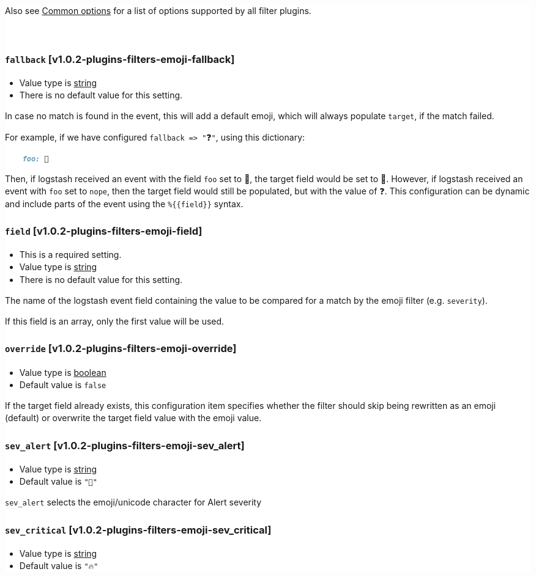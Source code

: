 Also see [Common options](v1-0-2-plugins-filters-emoji.md#v1.0.2-plugins-filters-emoji-common-options) for a list of options supported by all filter plugins.

 

### `fallback` [v1.0.2-plugins-filters-emoji-fallback]

* Value type is [string](logstash://reference/configuration-file-structure.md#string)
* There is no default value for this setting.

In case no match is found in the event, this will add a default emoji, which will always populate `target`, if the match failed.

For example, if we have configured `fallback => "`❓`"`, using this dictionary:

```ruby
    foo: 👤
```

Then, if logstash received an event with the field `foo` set to 👤, the target field would be set to 👤. However, if logstash received an event with `foo` set to `nope`, then the target field would still be populated, but with the value of ❓. This configuration can be dynamic and include parts of the event using the `%{{field}}` syntax.


### `field` [v1.0.2-plugins-filters-emoji-field]

* This is a required setting.
* Value type is [string](logstash://reference/configuration-file-structure.md#string)
* There is no default value for this setting.

The name of the logstash event field containing the value to be compared for a match by the emoji filter (e.g. `severity`).

If this field is an array, only the first value will be used.


### `override` [v1.0.2-plugins-filters-emoji-override]

* Value type is [boolean](logstash://reference/configuration-file-structure.md#boolean)
* Default value is `false`

If the target field already exists, this configuration item specifies whether the filter should skip being rewritten as an emoji (default) or overwrite the target field value with the emoji value.


### `sev_alert` [v1.0.2-plugins-filters-emoji-sev_alert]

* Value type is [string](logstash://reference/configuration-file-structure.md#string)
* Default value is `"🚨"`

`sev_alert` selects the emoji/unicode character for Alert severity


### `sev_critical` [v1.0.2-plugins-filters-emoji-sev_critical]

* Value type is [string](logstash://reference/configuration-file-structure.md#string)
* Default value is `"🔥"`
